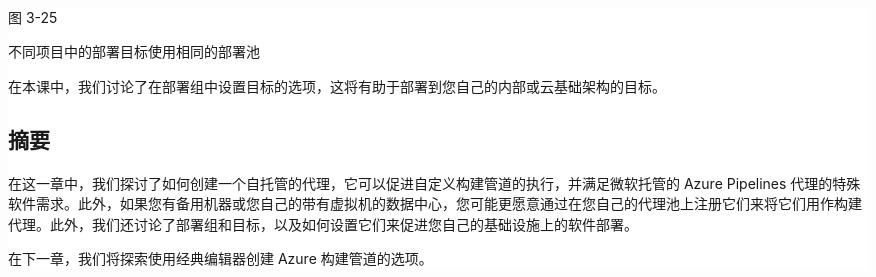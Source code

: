 图 3-25

不同项目中的部署目标使用相同的部署池

在本课中，我们讨论了在部署组中设置目标的选项，这将有助于部署到您自己的内部或云基础架构的目标。

## 摘要

在这一章中，我们探讨了如何创建一个自托管的代理，它可以促进自定义构建管道的执行，并满足微软托管的 Azure Pipelines 代理的特殊软件需求。此外，如果您有备用机器或您自己的带有虚拟机的数据中心，您可能更愿意通过在您自己的代理池上注册它们来将它们用作构建代理。此外，我们还讨论了部署组和目标，以及如何设置它们来促进您自己的基础设施上的软件部署。

在下一章，我们将探索使用经典编辑器创建 Azure 构建管道的选项。